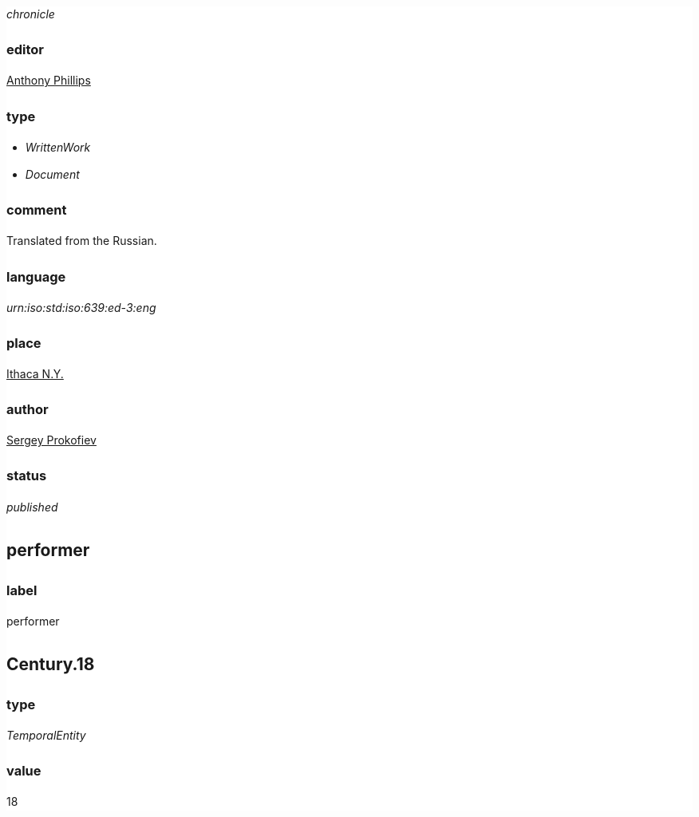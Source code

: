 
*chronicle*

### editor


[Anthony Phillips](#Anthony-Phillips)

### type

 - *WrittenWork*

 - *Document*

### comment


Translated from the Russian.

### language


*urn:iso:std:iso:639:ed-3:eng*

### place


[Ithaca N.Y.](#Ithaca-N.Y.)

### author


[Sergey Prokofiev](#Sergey-Prokofiev)

### status


*published*

## performer

### label


performer

## Century.18

### type


*TemporalEntity*

### value


18
